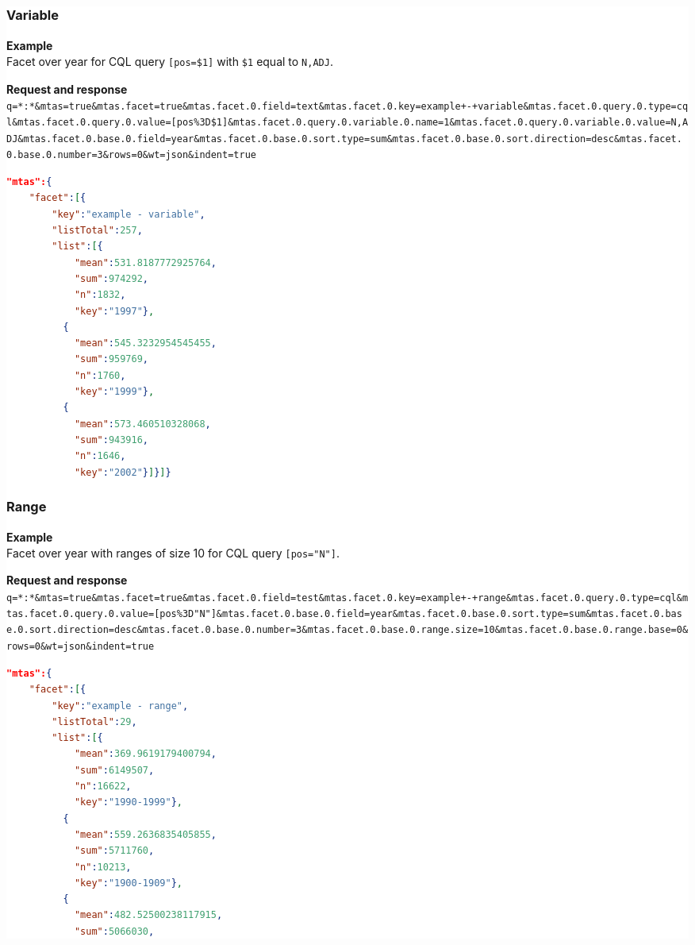 <a name="variable"></a>  

### Variable

**Example**  
Facet over year for CQL query `[pos=$1]` with `$1` equal to `N,ADJ`.

**Request and response**  
`q=*:*&mtas=true&mtas.facet=true&mtas.facet.0.field=text&mtas.facet.0.key=example+-+variable&mtas.facet.0.query.0.type=cql&mtas.facet.0.query.0.value=[pos%3D$1]&mtas.facet.0.query.0.variable.0.name=1&mtas.facet.0.query.0.variable.0.value=N,ADJ&mtas.facet.0.base.0.field=year&mtas.facet.0.base.0.sort.type=sum&mtas.facet.0.base.0.sort.direction=desc&mtas.facet.0.base.0.number=3&rows=0&wt=json&indent=true`

``` json
"mtas":{
    "facet":[{
        "key":"example - variable",
        "listTotal":257,
        "list":[{
            "mean":531.8187772925764,
            "sum":974292,
            "n":1832,
            "key":"1997"},
          {
            "mean":545.3232954545455,
            "sum":959769,
            "n":1760,
            "key":"1999"},
          {
            "mean":573.460510328068,
            "sum":943916,
            "n":1646,
            "key":"2002"}]}]}
```

<a name="range"></a>  

### Range

**Example**  
Facet over year with ranges of size 10 for CQL query `[pos="N"]`.

**Request and response**  
`q=*:*&mtas=true&mtas.facet=true&mtas.facet.0.field=test&mtas.facet.0.key=example+-+range&mtas.facet.0.query.0.type=cql&mtas.facet.0.query.0.value=[pos%3D"N"]&mtas.facet.0.base.0.field=year&mtas.facet.0.base.0.sort.type=sum&mtas.facet.0.base.0.sort.direction=desc&mtas.facet.0.base.0.number=3&mtas.facet.0.base.0.range.size=10&mtas.facet.0.base.0.range.base=0&rows=0&wt=json&indent=true`

``` json
"mtas":{
    "facet":[{
        "key":"example - range",
        "listTotal":29,
        "list":[{
            "mean":369.9619179400794,
            "sum":6149507,
            "n":16622,
            "key":"1990-1999"},
          {
            "mean":559.2636835405855,
            "sum":5711760,
            "n":10213,
            "key":"1900-1909"},
          {
            "mean":482.52500238117915,
            "sum":5066030,
```